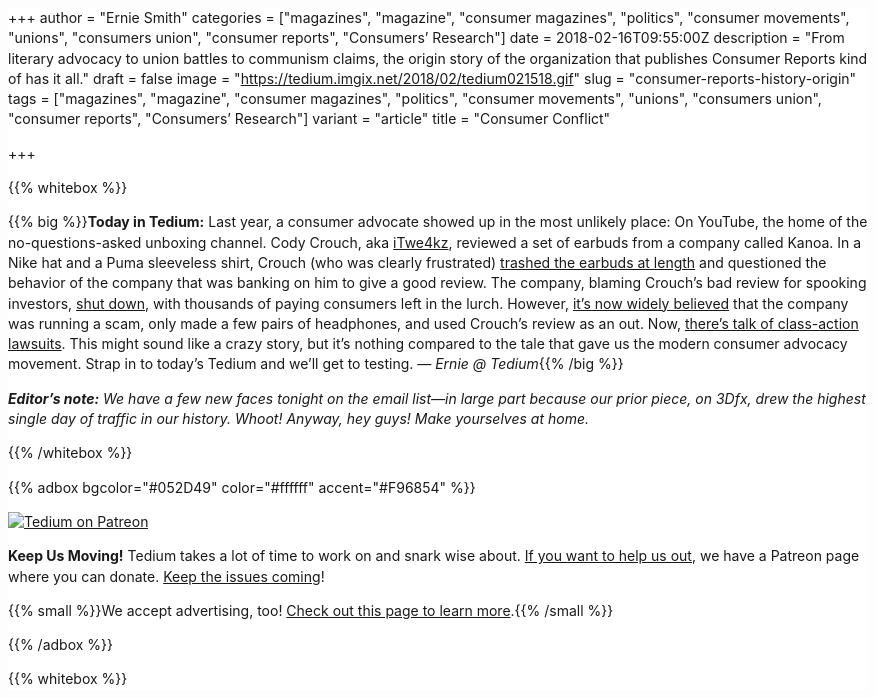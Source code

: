 +++
author = "Ernie Smith"
categories = ["magazines", "magazine", "consumer magazines", "politics", "consumer movements", "unions", "consumers union", "consumer reports", "Consumers’ Research"]
date = 2018-02-16T09:55:00Z
description = "From literary advocacy to union battles to communism claims, the origin story of the organization that publishes Consumer Reports kind of has it all."
draft = false
image = "https://tedium.imgix.net/2018/02/tedium021518.gif"
slug = "consumer-reports-history-origin"
tags = ["magazines", "magazine", "consumer magazines", "politics", "consumer movements", "unions", "consumers union", "consumer reports", "Consumers’ Research"]
variant = "article"
title = "Consumer Conflict"

+++

{{% whitebox %}}

{{% big %}}**Today in Tedium:** Last year, a consumer advocate showed up in the most unlikely place: On YouTube, the home of the no-questions-asked unboxing channel. Cody Crouch, aka [iTwe4kz](https://www.youtube.com/channel/UCkXk2h_GnO5AAZYk1yhSLpA), reviewed a set of earbuds from a company called Kanoa. In a Nike hat and a Puma sleeveless shirt, Crouch (who was clearly frustrated) [trashed the earbuds at length](https://www.youtube.com/watch?v=36Gw3tErUSM) and questioned the behavior of the company that was banking on him to give a good review. The company, blaming Crouch’s bad review for spooking investors, [shut down](http://fortune.com/2017/08/27/headphone-startup-kanoa-youtube-review/), with thousands of paying consumers left in the lurch. However, [it’s now widely believed](https://www.mercurynews.com/2017/10/01/how-kanoa-landed-on-silicon-valleys-scrap-heap-of-failed-startups/) that the company was running a scam, only made a few pairs of headphones, and used Crouch’s review as an out. Now, [there’s talk of class-action lawsuits](https://topclassactions.com/lawsuit-settlements/lawsuit-news/826035-purchaser-seeks-refund-kanoa-earbuds-never-delivered/). This might sound like a crazy story, but it’s nothing compared to the tale that gave us the modern consumer advocacy movement. Strap in to today’s Tedium and we’ll get to testing. *— Ernie @ Tedium*{{% /big %}}

_**Editor’s note:** We have a few new faces tonight on the email list—in large part because our prior piece, on 3Dfx, drew the highest single day of traffic in our history. Whoot! Anyway, hey guys! Make yourselves at home._

{{% /whitebox %}}

{{% adbox bgcolor="#052D49" color="#ffffff" accent="#F96854" %}}

[![Tedium on Patreon](https://tedium.imgix.net/2017/11/patreonnewb.png)](https://www.patreon.com/tedium)

**Keep Us Moving!** Tedium takes a lot of time to work on and snark wise about. [If you want to help us out](https://www.patreon.com/tedium), we have a Patreon page where you can donate. [Keep the issues coming](https://www.patreon.com/tedium)!

{{% small %}}We accept advertising, too! <a href="http://tedium.co/advertising/">Check out this page to learn more</a>.{{% /small %}}

{{% /adbox %}}

{{% whitebox %}}

